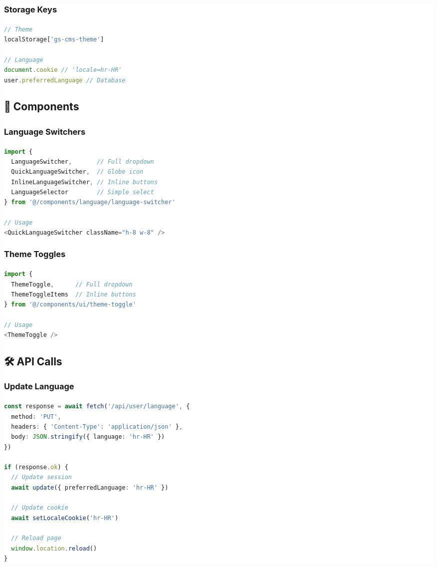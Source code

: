 ### Storage Keys
```typescript
// Theme
localStorage['gs-cms-theme']

// Language  
document.cookie // 'locale=hr-HR'
user.preferredLanguage // Database
```

## 🔧 Components

### Language Switchers
```typescript
import { 
  LanguageSwitcher,       // Full dropdown
  QuickLanguageSwitcher,  // Globe icon
  InlineLanguageSwitcher, // Inline buttons
  LanguageSelector        // Simple select
} from '@/components/language/language-switcher'

// Usage
<QuickLanguageSwitcher className="h-8 w-8" />
```

### Theme Toggles
```typescript
import { 
  ThemeToggle,      // Full dropdown
  ThemeToggleItems  // Inline buttons
} from '@/components/ui/theme-toggle'

// Usage
<ThemeToggle />
```

## 🛠️ API Calls

### Update Language
```typescript
const response = await fetch('/api/user/language', {
  method: 'PUT',
  headers: { 'Content-Type': 'application/json' },
  body: JSON.stringify({ language: 'hr-HR' })
})

if (response.ok) {
  // Update session
  await update({ preferredLanguage: 'hr-HR' })
  
  // Update cookie
  await setLocaleCookie('hr-HR')
  
  // Reload page
  window.location.reload()
}
```
